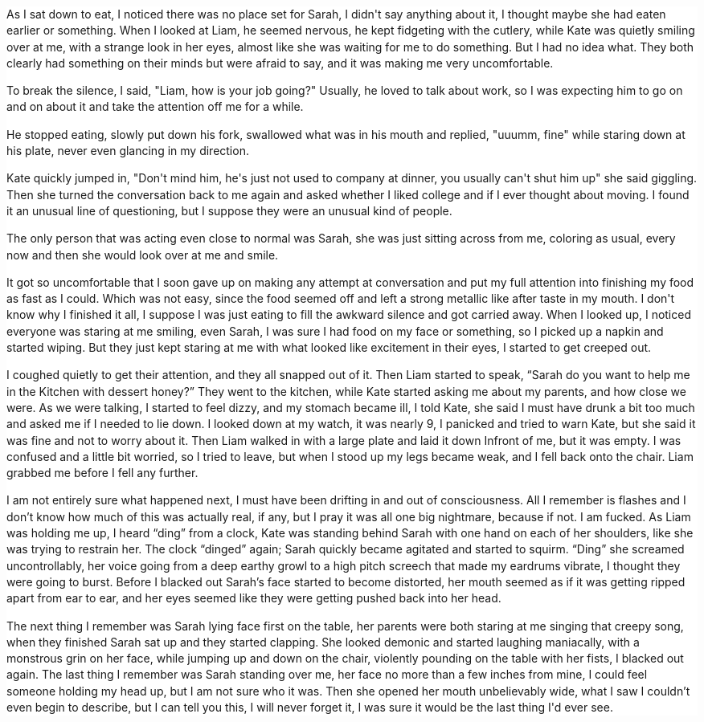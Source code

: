 As I sat down to eat, I noticed there was no place set for Sarah, I didn't say anything about it, I thought maybe she had eaten earlier or something. When I looked at Liam, he seemed nervous, he kept fidgeting with the cutlery, while Kate was quietly smiling over at me, with a strange look in her eyes, almost like she was waiting for me to do something. But I had no idea what. They both clearly had something on their minds but were afraid to say, and it was making me very uncomfortable.  

To break the silence, I said, "Liam, how is your job going?" Usually, he loved to talk about work, so I was expecting him to go on and on about it and take the attention off me for a while. 

He stopped eating, slowly put down his fork, swallowed what was in his mouth and replied, "uuumm, fine" while staring down at his plate, never even glancing in my direction.  

Kate quickly jumped in, "Don't mind him, he's just not used to company at dinner, you usually can't shut him up" she said giggling. Then she turned the conversation back to me again and asked whether I liked college and if I ever thought about moving. I found it an unusual line of questioning, but I suppose they were an unusual kind of people. 

The only person that was acting even close to normal was Sarah, she was just sitting across from me, coloring as usual, every now and then she would look over at me and smile. 

It got so uncomfortable that I soon gave up on making any attempt at conversation and put my full attention into finishing my food as fast as I could. Which was not easy, since the food seemed off and left a strong metallic like after taste in my mouth. I don't know why I finished it all, I suppose I was just eating to fill the awkward silence and got carried away. When I looked up, I noticed everyone was staring at me smiling, even Sarah, I was sure I had food on my face or something, so I picked up a napkin and started wiping. But they just kept staring at me with what looked like excitement in their eyes, I started to get creeped out.  

I coughed quietly to get their attention, and they all snapped out of it. Then Liam started to speak, “Sarah do you want to help me in the Kitchen with dessert honey?” They went to the kitchen, while Kate started asking me about my parents, and how close we were. As we were talking, I started to feel dizzy, and my stomach became ill, I told Kate, she said I must have drunk a bit too much and asked me if I needed to lie down. I looked down at my watch, it was nearly 9, I panicked and tried to warn Kate, but she said it was fine and not to worry about it. Then Liam walked in with a large plate and laid it down Infront of me, but it was empty. I was confused and a little bit worried, so I tried to leave, but when I stood up my legs became weak, and I fell back onto the chair. Liam grabbed me before I fell any further.  

I am not entirely sure what happened next, I must have been drifting in and out of consciousness. All I remember is flashes and I don’t know how much of this was actually real, if any, but I pray it was all one big nightmare, because if not. I am fucked. As Liam was holding me up, I heard “ding” from a clock, Kate was standing behind Sarah with one hand on each of her shoulders, like she was trying to restrain her. The clock “dinged” again; Sarah quickly became agitated and started to squirm. “Ding” she screamed uncontrollably, her voice going from a deep earthy growl to a high pitch screech that made my eardrums vibrate, I thought they were going to burst. Before I blacked out Sarah’s face started to become distorted, her mouth seemed as if it was getting ripped apart from ear to ear, and her eyes seemed like they were getting pushed back into her head.  

The next thing I remember was Sarah lying face first on the table, her parents were both staring at me singing that creepy song, when they finished Sarah sat up and they started clapping. She looked demonic and started laughing maniacally, with a monstrous grin on her face, while jumping up and down on the chair, violently pounding on the table with her fists, I blacked out again. The last thing I remember was Sarah standing over me, her face no more than a few inches from mine, I could feel someone holding my head up, but I am not sure who it was. Then she opened her mouth unbelievably wide, what I saw I couldn’t even begin to describe, but I can tell you this, I will never forget it, I was sure it would be the last thing I'd ever see. 
